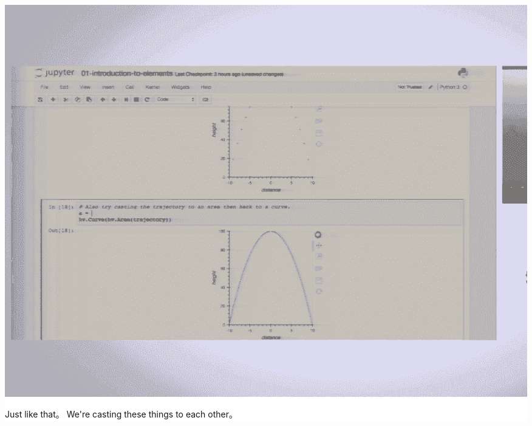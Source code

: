 ![](img/e8f896ce5e8eb9365dbe25b3a1671f94_42.png)

 Just like that。 We're casting these things to each other。


